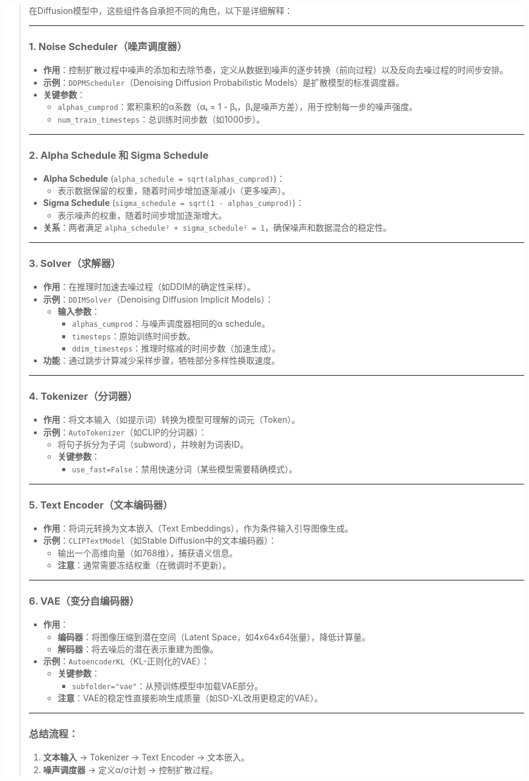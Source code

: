 > 在Diffusion模型中，这些组件各自承担不同的角色，以下是详细解释：
>
> ---
>
> ### 1. **Noise Scheduler（噪声调度器）**
> - **作用**：控制扩散过程中噪声的添加和去除节奏，定义从数据到噪声的逐步转换（前向过程）以及反向去噪过程的时间步安排。
> - **示例**：`DDPMScheduler`（Denoising Diffusion Probabilistic Models）是扩散模型的标准调度器。
> - **关键参数**：
>   - `alphas_cumprod`：累积乘积的α系数（αₜ = 1 - βₜ，βₜ是噪声方差），用于控制每一步的噪声强度。
>   - `num_train_timesteps`：总训练时间步数（如1000步）。
>
> ---
>
> ### 2. **Alpha Schedule 和 Sigma Schedule**
> - **Alpha Schedule** (`alpha_schedule = sqrt(alphas_cumprod)`)：
>   - 表示数据保留的权重，随着时间步增加逐渐减小（更多噪声）。
> - **Sigma Schedule** (`sigma_schedule = sqrt(1 - alphas_cumprod)`)：
>   - 表示噪声的权重，随着时间步增加逐渐增大。
> - **关系**：两者满足 `alpha_schedule² + sigma_schedule² = 1`，确保噪声和数据混合的稳定性。
>
> ---
>
> ### 3. **Solver（求解器）**
> - **作用**：在推理时加速去噪过程（如DDIM的确定性采样）。
> - **示例**：`DDIMSolver`（Denoising Diffusion Implicit Models）：
>   - **输入参数**：
>     - `alphas_cumprod`：与噪声调度器相同的α schedule。
>     - `timesteps`：原始训练时间步数。
>     - `ddim_timesteps`：推理时缩减的时间步数（加速生成）。
> - **功能**：通过跳步计算减少采样步骤，牺牲部分多样性换取速度。
>
> ---
>
> ### 4. **Tokenizer（分词器）**
> - **作用**：将文本输入（如提示词）转换为模型可理解的词元（Token）。
> - **示例**：`AutoTokenizer`（如CLIP的分词器）：
>   - 将句子拆分为子词（subword），并映射为词表ID。
>   - **关键参数**：
>     - `use_fast=False`：禁用快速分词（某些模型需要精确模式）。
>
> ---
>
> ### 5. **Text Encoder（文本编码器）**
> - **作用**：将词元转换为文本嵌入（Text Embeddings），作为条件输入引导图像生成。
> - **示例**：`CLIPTextModel`（如Stable Diffusion中的文本编码器）：
>   - 输出一个高维向量（如768维），捕获语义信息。
>   - **注意**：通常需要冻结权重（在微调时不更新）。
>
> ---
>
> ### 6. **VAE（变分自编码器）**
> - **作用**：
>   - **编码器**：将图像压缩到潜在空间（Latent Space，如4x64x64张量），降低计算量。
>   - **解码器**：将去噪后的潜在表示重建为图像。
> - **示例**：`AutoencoderKL`（KL-正则化的VAE）：
>   - **关键参数**：
>     - `subfolder="vae"`：从预训练模型中加载VAE部分。
>   - **注意**：VAE的稳定性直接影响生成质量（如SD-XL改用更稳定的VAE）。
>
> ---
>
> ### 总结流程：
> 1. **文本输入** → Tokenizer → Text Encoder → 文本嵌入。
> 2. **噪声调度器** → 定义α/σ计划 → 控制扩散过程。